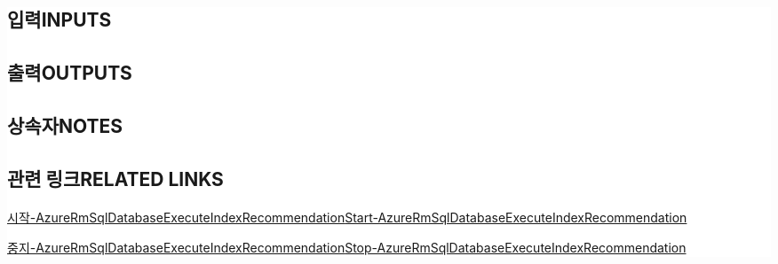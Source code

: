 ## <span data-ttu-id="07f4a-136">입력</span><span class="sxs-lookup"><span data-stu-id="07f4a-136">INPUTS</span></span>

## <span data-ttu-id="07f4a-137">출력</span><span class="sxs-lookup"><span data-stu-id="07f4a-137">OUTPUTS</span></span>

## <span data-ttu-id="07f4a-138">상속자</span><span class="sxs-lookup"><span data-stu-id="07f4a-138">NOTES</span></span>

## <span data-ttu-id="07f4a-139">관련 링크</span><span class="sxs-lookup"><span data-stu-id="07f4a-139">RELATED LINKS</span></span>

[<span data-ttu-id="07f4a-140">시작-AzureRmSqlDatabaseExecuteIndexRecommendation</span><span class="sxs-lookup"><span data-stu-id="07f4a-140">Start-AzureRmSqlDatabaseExecuteIndexRecommendation</span></span>](./Start-AzureRmSqlDatabaseExecuteIndexRecommendation.md)

[<span data-ttu-id="07f4a-141">중지-AzureRmSqlDatabaseExecuteIndexRecommendation</span><span class="sxs-lookup"><span data-stu-id="07f4a-141">Stop-AzureRmSqlDatabaseExecuteIndexRecommendation</span></span>](./Stop-AzureRmSqlDatabaseExecuteIndexRecommendation.md)
